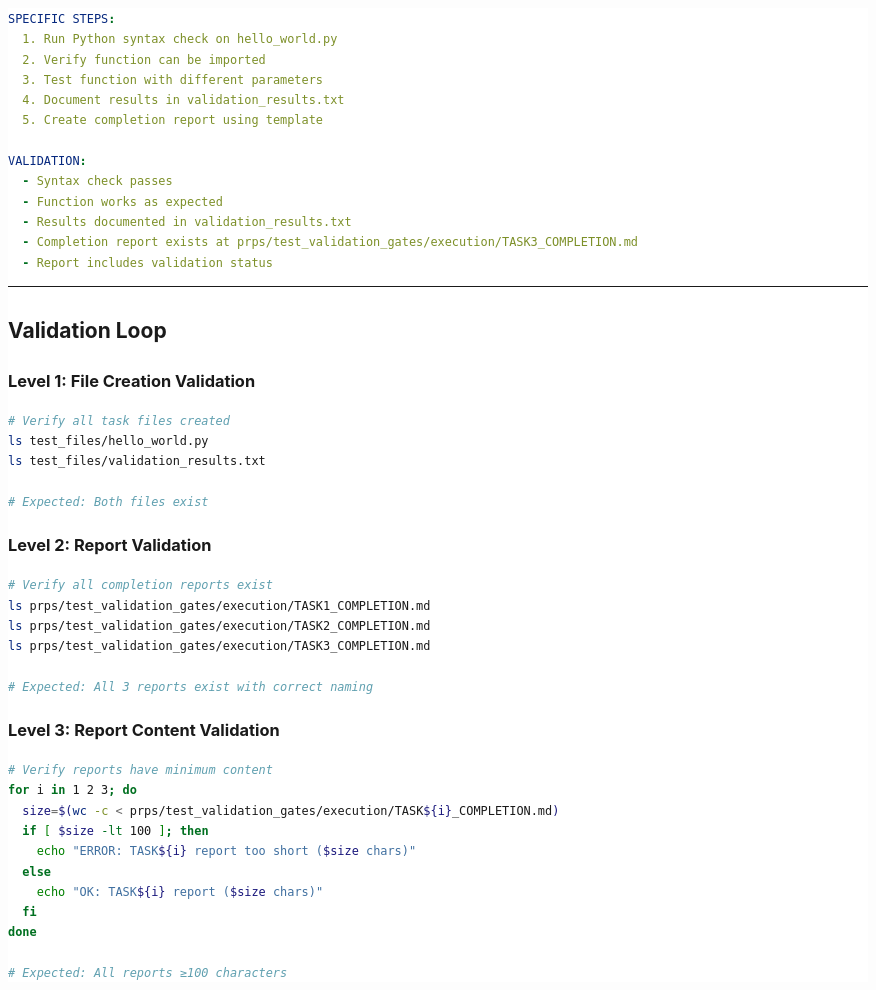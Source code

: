 ```yaml
SPECIFIC STEPS:
  1. Run Python syntax check on hello_world.py
  2. Verify function can be imported
  3. Test function with different parameters
  4. Document results in validation_results.txt
  5. Create completion report using template

VALIDATION:
  - Syntax check passes
  - Function works as expected
  - Results documented in validation_results.txt
  - Completion report exists at prps/test_validation_gates/execution/TASK3_COMPLETION.md
  - Report includes validation status
```

---

## Validation Loop

### Level 1: File Creation Validation
```bash
# Verify all task files created
ls test_files/hello_world.py
ls test_files/validation_results.txt

# Expected: Both files exist
```

### Level 2: Report Validation
```bash
# Verify all completion reports exist
ls prps/test_validation_gates/execution/TASK1_COMPLETION.md
ls prps/test_validation_gates/execution/TASK2_COMPLETION.md
ls prps/test_validation_gates/execution/TASK3_COMPLETION.md

# Expected: All 3 reports exist with correct naming
```

### Level 3: Report Content Validation
```bash
# Verify reports have minimum content
for i in 1 2 3; do
  size=$(wc -c < prps/test_validation_gates/execution/TASK${i}_COMPLETION.md)
  if [ $size -lt 100 ]; then
    echo "ERROR: TASK${i} report too short ($size chars)"
  else
    echo "OK: TASK${i} report ($size chars)"
  fi
done

# Expected: All reports ≥100 characters
```
